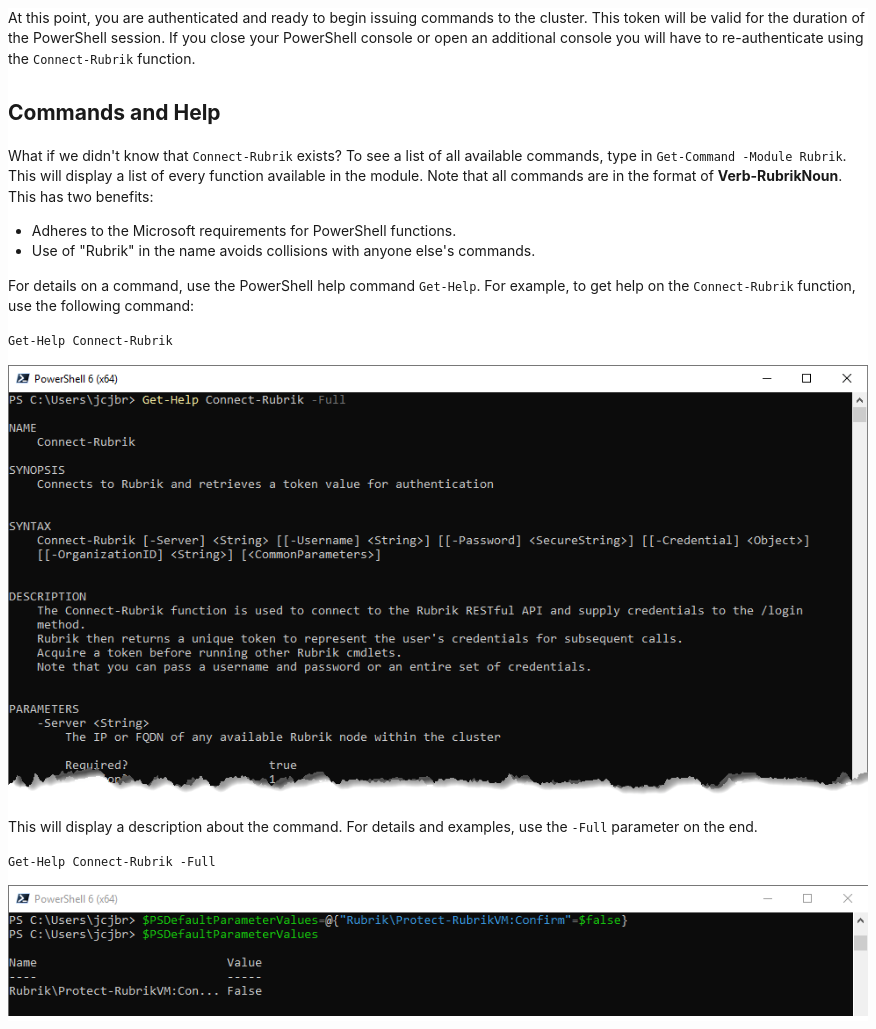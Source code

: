 At this point, you are authenticated and ready to begin issuing commands to the cluster. This token will be valid for the duration of the PowerShell session. If you close your PowerShell console or open an additional console you will have to re-authenticate using the `Connect-Rubrik` function.

## Commands and Help

What if we didn't know that `Connect-Rubrik` exists? To see a list of all available commands, type in `Get-Command -Module Rubrik`. This will display a list of every function available in the module. Note that all commands are in the format of **Verb-RubrikNoun**. This has two benefits:

* Adheres to the Microsoft requirements for PowerShell functions.
* Use of "Rubrik" in the name avoids collisions with anyone else's commands.

For details on a command, use the PowerShell help command `Get-Help`. For example, to get help on the `Connect-Rubrik` function, use the following command:

```
Get-Help Connect-Rubrik
```

![alt text](/img/image2.png)

This will display a description about the command. For details and examples, use the `-Full` parameter on the end.

```
Get-Help Connect-Rubrik -Full
```

![alt text](/img/image3.png)
